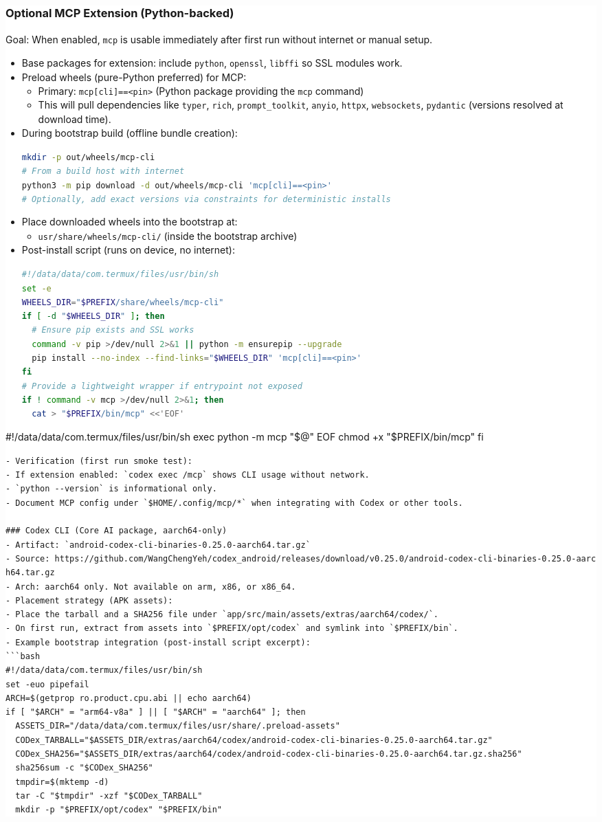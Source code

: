 ### Optional MCP Extension (Python-backed)
Goal: When enabled, `mcp` is usable immediately after first run without internet or manual setup.

- Base packages for extension: include `python`, `openssl`, `libffi` so SSL modules work.
- Preload wheels (pure-Python preferred) for MCP:
  - Primary: `mcp[cli]==<pin>` (Python package providing the `mcp` command)
  - This will pull dependencies like `typer`, `rich`, `prompt_toolkit`, `anyio`, `httpx`, `websockets`, `pydantic` (versions resolved at download time).
- During bootstrap build (offline bundle creation):
  ```bash
  mkdir -p out/wheels/mcp-cli
  # From a build host with internet
  python3 -m pip download -d out/wheels/mcp-cli 'mcp[cli]==<pin>'
  # Optionally, add exact versions via constraints for deterministic installs
  ```
- Place downloaded wheels into the bootstrap at:
  - `usr/share/wheels/mcp-cli/` (inside the bootstrap archive)
- Post-install script (runs on device, no internet):
  ```bash
  #!/data/data/com.termux/files/usr/bin/sh
  set -e
  WHEELS_DIR="$PREFIX/share/wheels/mcp-cli"
  if [ -d "$WHEELS_DIR" ]; then
    # Ensure pip exists and SSL works
    command -v pip >/dev/null 2>&1 || python -m ensurepip --upgrade
    pip install --no-index --find-links="$WHEELS_DIR" 'mcp[cli]==<pin>'
  fi
  # Provide a lightweight wrapper if entrypoint not exposed
  if ! command -v mcp >/dev/null 2>&1; then
    cat > "$PREFIX/bin/mcp" <<'EOF'
#!/data/data/com.termux/files/usr/bin/sh
exec python -m mcp "$@"
EOF
    chmod +x "$PREFIX/bin/mcp"
  fi
  ```
- Verification (first run smoke test):
  - If extension enabled: `codex exec /mcp` shows CLI usage without network.
  - `python --version` is informational only.
  - Document MCP config under `$HOME/.config/mcp/*` when integrating with Codex or other tools.

### Codex CLI (Core AI package, aarch64-only)
- Artifact: `android-codex-cli-binaries-0.25.0-aarch64.tar.gz`
  - Source: https://github.com/WangChengYeh/codex_android/releases/download/v0.25.0/android-codex-cli-binaries-0.25.0-aarch64.tar.gz
  - Arch: aarch64 only. Not available on arm, x86, or x86_64.
- Placement strategy (APK assets):
  - Place the tarball and a SHA256 file under `app/src/main/assets/extras/aarch64/codex/`.
  - On first run, extract from assets into `$PREFIX/opt/codex` and symlink into `$PREFIX/bin`.
- Example bootstrap integration (post-install script excerpt):
  ```bash
  #!/data/data/com.termux/files/usr/bin/sh
  set -euo pipefail
  ARCH=$(getprop ro.product.cpu.abi || echo aarch64)
  if [ "$ARCH" = "arm64-v8a" ] || [ "$ARCH" = "aarch64" ]; then
    ASSETS_DIR="/data/data/com.termux/files/usr/share/.preload-assets"
    CODex_TARBALL="$ASSETS_DIR/extras/aarch64/codex/android-codex-cli-binaries-0.25.0-aarch64.tar.gz"
    CODex_SHA256="$ASSETS_DIR/extras/aarch64/codex/android-codex-cli-binaries-0.25.0-aarch64.tar.gz.sha256"
    sha256sum -c "$CODex_SHA256"
    tmpdir=$(mktemp -d)
    tar -C "$tmpdir" -xzf "$CODex_TARBALL"
    mkdir -p "$PREFIX/opt/codex" "$PREFIX/bin"
  ```